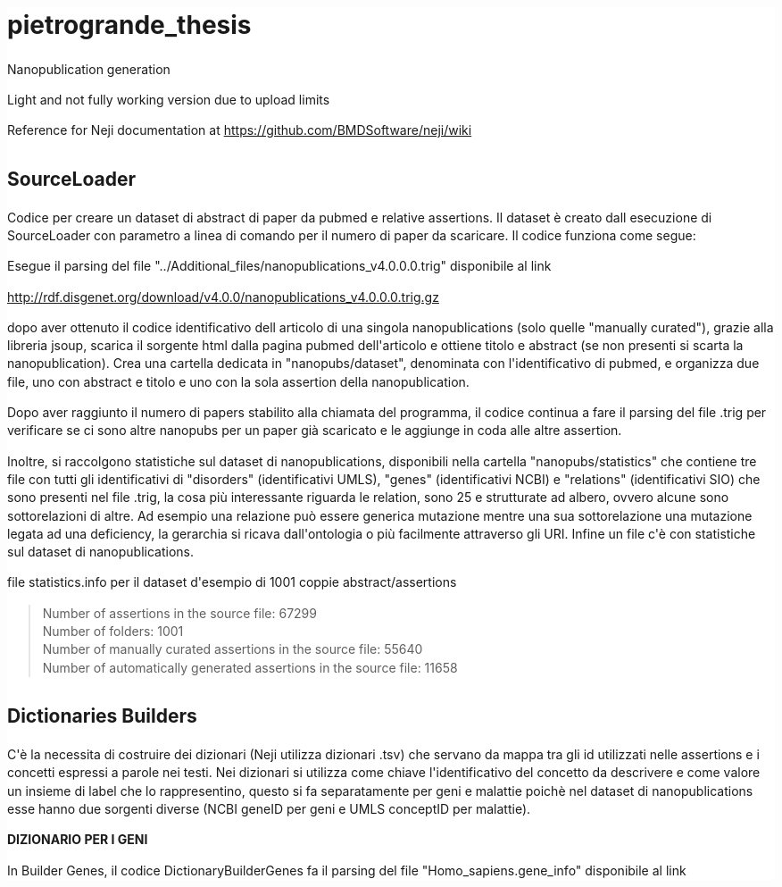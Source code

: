 # pietrogrande_thesis
Nanopublication generation

Light and not fully working version due to upload limits

Reference for Neji documentation at https://github.com/BMDSoftware/neji/wiki

## SourceLoader

Codice per creare un dataset di abstract di paper da pubmed e relative assertions.
Il dataset è creato dall esecuzione di SourceLoader con parametro a linea di comando per il numero di paper da scaricare. Il codice funziona come segue:

Esegue il parsing del file "../Additional_files/nanopublications_v4.0.0.0.trig" disponibile al link 

http://rdf.disgenet.org/download/v4.0.0/nanopublications_v4.0.0.0.trig.gz 

dopo aver ottenuto il codice identificativo dell articolo di una singola nanopublications (solo quelle "manually curated"), grazie alla libreria jsoup, scarica il sorgente html dalla pagina pubmed dell'articolo e ottiene titolo e abstract (se non presenti si scarta la nanopublication). Crea una cartella dedicata in "nanopubs/dataset", denominata con l'identificativo di pubmed, e organizza due file, uno con abstract e titolo e uno con la sola assertion della nanopublication. 

Dopo aver raggiunto il numero di papers stabilito alla chiamata del programma, il codice continua a fare il parsing del file .trig per verificare se ci sono altre nanopubs per un paper già scaricato e le aggiunge in coda alle altre assertion.

Inoltre, si raccolgono statistiche sul dataset di nanopublications, disponibili nella cartella "nanopubs/statistics" che contiene tre file con tutti gli identificativi di "disorders" (identificativi UMLS), "genes" (identificativi NCBI) e "relations" (identificativi SIO) che sono presenti nel file .trig, la cosa più interessante riguarda le relation, sono 25 e strutturate ad albero, ovvero alcune sono sottorelazioni di altre. Ad esempio una relazione può essere generica mutazione mentre una sua sottorelazione una mutazione legata ad una deficiency, la gerarchia si ricava dall'ontologia o più facilmente attraverso gli URI. Infine un file c'è con statistiche sul dataset di nanopublications.

file statistics.info per il dataset d'esempio di 1001 coppie abstract/assertions

>Number of assertions in the source file: 67299  
>Number of folders: 1001  
>Number of manually curated assertions in the source file: 55640  
>Number of automatically generated assertions in the source file: 11658  
  
## Dictionaries Builders

C'è la necessita di costruire dei dizionari (Neji utilizza dizionari .tsv) che servano da mappa tra gli id utilizzati nelle assertions e i concetti espressi a parole nei testi. Nei dizionari si utilizza come chiave l'identificativo del concetto da descrivere e come valore un insieme di label che lo rappresentino, questo si fa separatamente per geni e malattie poichè nel dataset di nanopublications esse hanno due sorgenti diverse (NCBI geneID per geni e UMLS conceptID per malattie).

__DIZIONARIO PER I GENI__

In Builder Genes, il codice DictionaryBuilderGenes fa il parsing del file "Homo_sapiens.gene_info" disponibile al link
